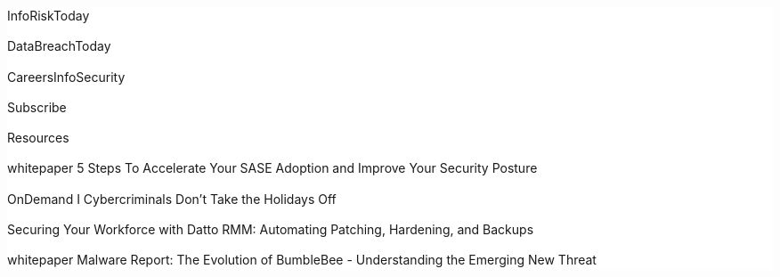 




InfoRiskToday







DataBreachToday





CareersInfoSecurity




Subscribe











Resources








whitepaper
5 Steps To Accelerate Your SASE Adoption and Improve Your Security Posture











OnDemand I Cybercriminals Don’t Take the Holidays Off
  











Securing Your Workforce with Datto RMM: Automating Patching, Hardening, and Backups











whitepaper
Malware Report: The Evolution of BumbleBee - Understanding the Emerging New Threat

